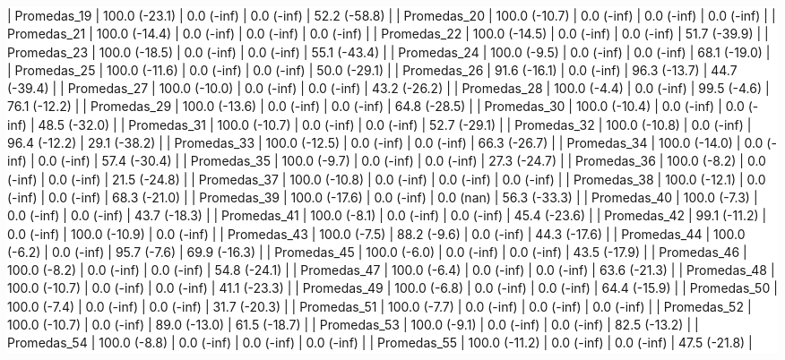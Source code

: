 | Promedas_19        | 100.0 (-23.1)   | 0.0 (-inf)     | 0.0 (-inf)      | 52.2 (-58.8)    |
| Promedas_20        | 100.0 (-10.7)   | 0.0 (-inf)     | 0.0 (-inf)      | 0.0 (-inf)      |
| Promedas_21        | 100.0 (-14.4)   | 0.0 (-inf)     | 0.0 (-inf)      | 0.0 (-inf)      |
| Promedas_22        | 100.0 (-14.5)   | 0.0 (-inf)     | 0.0 (-inf)      | 51.7 (-39.9)    |
| Promedas_23        | 100.0 (-18.5)   | 0.0 (-inf)     | 0.0 (-inf)      | 55.1 (-43.4)    |
| Promedas_24        | 100.0 (-9.5)    | 0.0 (-inf)     | 0.0 (-inf)      | 68.1 (-19.0)    |
| Promedas_25        | 100.0 (-11.6)   | 0.0 (-inf)     | 0.0 (-inf)      | 50.0 (-29.1)    |
| Promedas_26        | 91.6 (-16.1)    | 0.0 (-inf)     | 96.3 (-13.7)    | 44.7 (-39.4)    |
| Promedas_27        | 100.0 (-10.0)   | 0.0 (-inf)     | 0.0 (-inf)      | 43.2 (-26.2)    |
| Promedas_28        | 100.0 (-4.4)    | 0.0 (-inf)     | 99.5 (-4.6)     | 76.1 (-12.2)    |
| Promedas_29        | 100.0 (-13.6)   | 0.0 (-inf)     | 0.0 (-inf)      | 64.8 (-28.5)    |
| Promedas_30        | 100.0 (-10.4)   | 0.0 (-inf)     | 0.0 (-inf)      | 48.5 (-32.0)    |
| Promedas_31        | 100.0 (-10.7)   | 0.0 (-inf)     | 0.0 (-inf)      | 52.7 (-29.1)    |
| Promedas_32        | 100.0 (-10.8)   | 0.0 (-inf)     | 96.4 (-12.2)    | 29.1 (-38.2)    |
| Promedas_33        | 100.0 (-12.5)   | 0.0 (-inf)     | 0.0 (-inf)      | 66.3 (-26.7)    |
| Promedas_34        | 100.0 (-14.0)   | 0.0 (-inf)     | 0.0 (-inf)      | 57.4 (-30.4)    |
| Promedas_35        | 100.0 (-9.7)    | 0.0 (-inf)     | 0.0 (-inf)      | 27.3 (-24.7)    |
| Promedas_36        | 100.0 (-8.2)    | 0.0 (-inf)     | 0.0 (-inf)      | 21.5 (-24.8)    |
| Promedas_37        | 100.0 (-10.8)   | 0.0 (-inf)     | 0.0 (-inf)      | 0.0 (-inf)      |
| Promedas_38        | 100.0 (-12.1)   | 0.0 (-inf)     | 0.0 (-inf)      | 68.3 (-21.0)    |
| Promedas_39        | 100.0 (-17.6)   | 0.0 (-inf)     | 0.0 (nan)       | 56.3 (-33.3)    |
| Promedas_40        | 100.0 (-7.3)    | 0.0 (-inf)     | 0.0 (-inf)      | 43.7 (-18.3)    |
| Promedas_41        | 100.0 (-8.1)    | 0.0 (-inf)     | 0.0 (-inf)      | 45.4 (-23.6)    |
| Promedas_42        | 99.1 (-11.2)    | 0.0 (-inf)     | 100.0 (-10.9)   | 0.0 (-inf)      |
| Promedas_43        | 100.0 (-7.5)    | 88.2 (-9.6)    | 0.0 (-inf)      | 44.3 (-17.6)    |
| Promedas_44        | 100.0 (-6.2)    | 0.0 (-inf)     | 95.7 (-7.6)     | 69.9 (-16.3)    |
| Promedas_45        | 100.0 (-6.0)    | 0.0 (-inf)     | 0.0 (-inf)      | 43.5 (-17.9)    |
| Promedas_46        | 100.0 (-8.2)    | 0.0 (-inf)     | 0.0 (-inf)      | 54.8 (-24.1)    |
| Promedas_47        | 100.0 (-6.4)    | 0.0 (-inf)     | 0.0 (-inf)      | 63.6 (-21.3)    |
| Promedas_48        | 100.0 (-10.7)   | 0.0 (-inf)     | 0.0 (-inf)      | 41.1 (-23.3)    |
| Promedas_49        | 100.0 (-6.8)    | 0.0 (-inf)     | 0.0 (-inf)      | 64.4 (-15.9)    |
| Promedas_50        | 100.0 (-7.4)    | 0.0 (-inf)     | 0.0 (-inf)      | 31.7 (-20.3)    |
| Promedas_51        | 100.0 (-7.7)    | 0.0 (-inf)     | 0.0 (-inf)      | 0.0 (-inf)      |
| Promedas_52        | 100.0 (-10.7)   | 0.0 (-inf)     | 89.0 (-13.0)    | 61.5 (-18.7)    |
| Promedas_53        | 100.0 (-9.1)    | 0.0 (-inf)     | 0.0 (-inf)      | 82.5 (-13.2)    |
| Promedas_54        | 100.0 (-8.8)    | 0.0 (-inf)     | 0.0 (-inf)      | 0.0 (-inf)      |
| Promedas_55        | 100.0 (-11.2)   | 0.0 (-inf)     | 0.0 (-inf)      | 47.5 (-21.8)    |